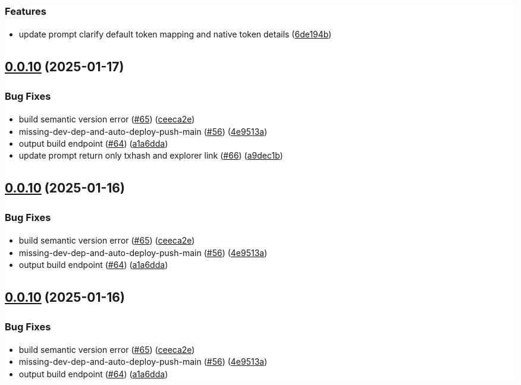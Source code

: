 
### Features

* update prompt clarify default token mapping and native token details ([6de194b](https://github.com/Webera-Finance/bera-agent-kit/commit/6de194bf3499345bdd9574c585b35f6101bd3dfa))

## [0.0.10](https://github.com/Webera-Finance/bera-agent-kit/compare/v0.0.9...v0.0.10) (2025-01-17)


### Bug Fixes

* build semantic version error ([#65](https://github.com/Webera-Finance/bera-agent-kit/issues/65)) ([ceeca2e](https://github.com/Webera-Finance/bera-agent-kit/commit/ceeca2e1b5d008bbe21b99338594e2aeb5a8e897))
* missing-dev-dep-and-auto-deploy-push-main ([#56](https://github.com/Webera-Finance/bera-agent-kit/issues/56)) ([4e9513a](https://github.com/Webera-Finance/bera-agent-kit/commit/4e9513a24a0a54bcfd1e8ab7ac88c0dfa0db8d48))
* output build endpoint ([#64](https://github.com/Webera-Finance/bera-agent-kit/issues/64)) ([a1a6dda](https://github.com/Webera-Finance/bera-agent-kit/commit/a1a6dda8249d1477b2dc55ddba889eb8f2805627))
* update prompt return only txhash and explorer link ([#66](https://github.com/Webera-Finance/bera-agent-kit/issues/66)) ([a9dec1b](https://github.com/Webera-Finance/bera-agent-kit/commit/a9dec1b45e71820547ea2cf200438c7ffab8a857))

## [0.0.10](https://github.com/Webera-Finance/bera-agent-kit/compare/v0.0.9...v0.0.10) (2025-01-16)


### Bug Fixes

* build semantic version error ([#65](https://github.com/Webera-Finance/bera-agent-kit/issues/65)) ([ceeca2e](https://github.com/Webera-Finance/bera-agent-kit/commit/ceeca2e1b5d008bbe21b99338594e2aeb5a8e897))
* missing-dev-dep-and-auto-deploy-push-main ([#56](https://github.com/Webera-Finance/bera-agent-kit/issues/56)) ([4e9513a](https://github.com/Webera-Finance/bera-agent-kit/commit/4e9513a24a0a54bcfd1e8ab7ac88c0dfa0db8d48))
* output build endpoint ([#64](https://github.com/Webera-Finance/bera-agent-kit/issues/64)) ([a1a6dda](https://github.com/Webera-Finance/bera-agent-kit/commit/a1a6dda8249d1477b2dc55ddba889eb8f2805627))

## [0.0.10](https://github.com/Webera-Finance/bera-agent-kit/compare/v0.0.9...v0.0.10) (2025-01-16)


### Bug Fixes

* build semantic version error ([#65](https://github.com/Webera-Finance/bera-agent-kit/issues/65)) ([ceeca2e](https://github.com/Webera-Finance/bera-agent-kit/commit/ceeca2e1b5d008bbe21b99338594e2aeb5a8e897))
* missing-dev-dep-and-auto-deploy-push-main ([#56](https://github.com/Webera-Finance/bera-agent-kit/issues/56)) ([4e9513a](https://github.com/Webera-Finance/bera-agent-kit/commit/4e9513a24a0a54bcfd1e8ab7ac88c0dfa0db8d48))
* output build endpoint ([#64](https://github.com/Webera-Finance/bera-agent-kit/issues/64)) ([a1a6dda](https://github.com/Webera-Finance/bera-agent-kit/commit/a1a6dda8249d1477b2dc55ddba889eb8f2805627))
